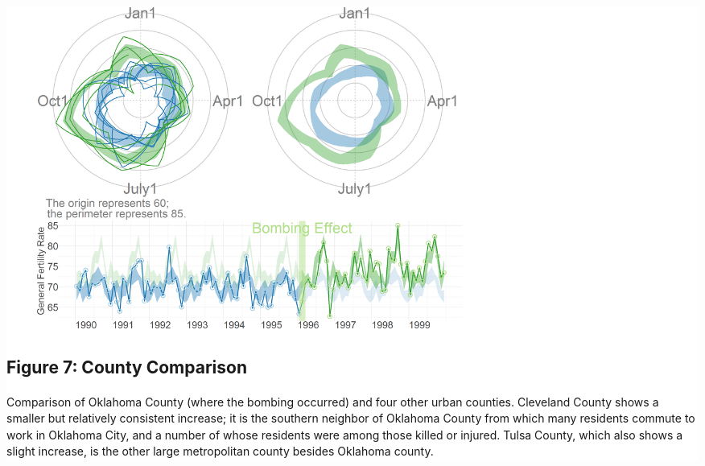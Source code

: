 <img src="./../vignettes/figure_mbr_rmd/Figure6.png" alt="Figure6" style="width: 600px;"/>

## Figure 7: County Comparison
Comparison of Oklahoma County (where the bombing occurred) and four other urban counties.  Cleveland County  shows a smaller but relatively consistent increase;  it is the southern neighbor of Oklahoma County from which many residents commute to work in Oklahoma City, and a number of whose residents were among those killed or injured.  Tulsa County, which also shows a slight increase, is the other large metropolitan county besides Oklahoma county.
